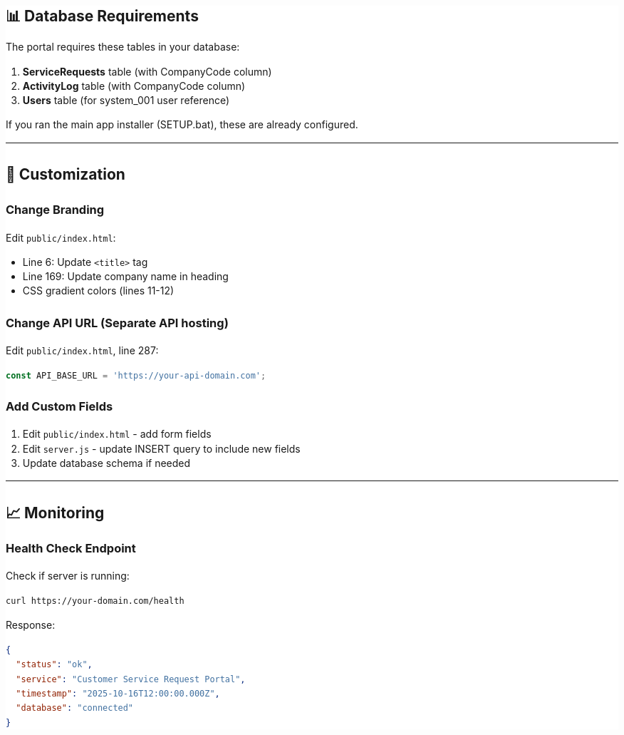 
## 📊 Database Requirements

The portal requires these tables in your database:

1. **ServiceRequests** table (with CompanyCode column)
2. **ActivityLog** table (with CompanyCode column)
3. **Users** table (for system_001 user reference)

If you ran the main app installer (SETUP.bat), these are already configured.

---

## 🔧 Customization

### Change Branding
Edit `public/index.html`:
- Line 6: Update `<title>` tag
- Line 169: Update company name in heading
- CSS gradient colors (lines 11-12)

### Change API URL (Separate API hosting)
Edit `public/index.html`, line 287:
```javascript
const API_BASE_URL = 'https://your-api-domain.com';
```

### Add Custom Fields
1. Edit `public/index.html` - add form fields
2. Edit `server.js` - update INSERT query to include new fields
3. Update database schema if needed

---

## 📈 Monitoring

### Health Check Endpoint
Check if server is running:
```bash
curl https://your-domain.com/health
```

Response:
```json
{
  "status": "ok",
  "service": "Customer Service Request Portal",
  "timestamp": "2025-10-16T12:00:00.000Z",
  "database": "connected"
}
```
